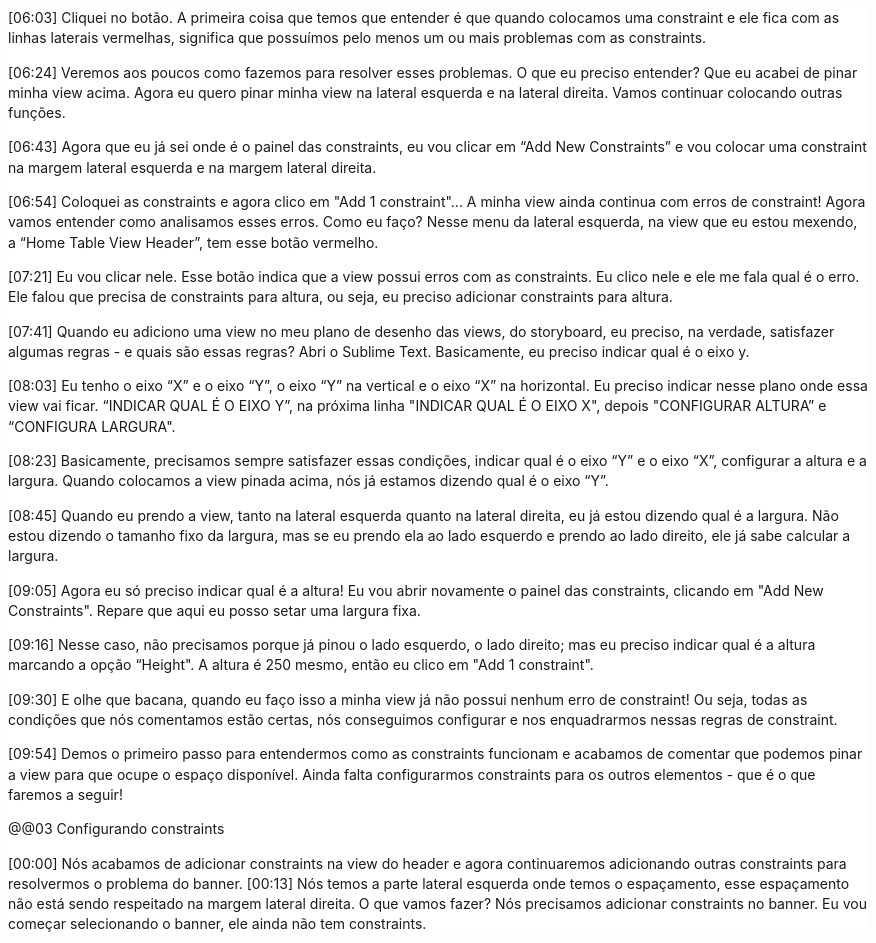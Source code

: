 [06:03] Cliquei no botão. A primeira coisa que temos que entender é que quando colocamos uma constraint e ele fica com as linhas laterais vermelhas, significa que possuímos pelo menos um ou mais problemas com as constraints.

[06:24] Veremos aos poucos como fazemos para resolver esses problemas. O que eu preciso entender? Que eu acabei de pinar minha view acima. Agora eu quero pinar minha view na lateral esquerda e na lateral direita. Vamos continuar colocando outras funções.

[06:43] Agora que eu já sei onde é o painel das constraints, eu vou clicar em “Add New Constraints” e vou colocar uma constraint na margem lateral esquerda e na margem lateral direita.

[06:54] Coloquei as constraints e agora clico em "Add 1 constraint"... A minha view ainda continua com erros de constraint! Agora vamos entender como analisamos esses erros. Como eu faço? Nesse menu da lateral esquerda, na view que eu estou mexendo, a “Home Table View Header”, tem esse botão vermelho.

[07:21] Eu vou clicar nele. Esse botão indica que a view possui erros com as constraints. Eu clico nele e ele me fala qual é o erro. Ele falou que precisa de constraints para altura, ou seja, eu preciso adicionar constraints para altura.

[07:41] Quando eu adiciono uma view no meu plano de desenho das views, do storyboard, eu preciso, na verdade, satisfazer algumas regras - e quais são essas regras? Abri o Sublime Text. Basicamente, eu preciso indicar qual é o eixo y.

[08:03] Eu tenho o eixo “X” e o eixo “Y”, o eixo “Y” na vertical e o eixo “X” na horizontal. Eu preciso indicar nesse plano onde essa view vai ficar. “INDICAR QUAL É O EIXO Y”, na próxima linha "INDICAR QUAL É O EIXO X", depois "CONFIGURAR ALTURA” e “CONFIGURA LARGURA".

[08:23] Basicamente, precisamos sempre satisfazer essas condições, indicar qual é o eixo “Y” e o eixo “X”, configurar a altura e a largura. Quando colocamos a view pinada acima, nós já estamos dizendo qual é o eixo “Y”.

[08:45] Quando eu prendo a view, tanto na lateral esquerda quanto na lateral direita, eu já estou dizendo qual é a largura. Não estou dizendo o tamanho fixo da largura, mas se eu prendo ela ao lado esquerdo e prendo ao lado direito, ele já sabe calcular a largura.

[09:05] Agora eu só preciso indicar qual é a altura! Eu vou abrir novamente o painel das constraints, clicando em "Add New Constraints". Repare que aqui eu posso setar uma largura fixa.

[09:16] Nesse caso, não precisamos porque já pinou o lado esquerdo, o lado direito; mas eu preciso indicar qual é a altura marcando a opção “Height". A altura é 250 mesmo, então eu clico em "Add 1 constraint".

[09:30] E olhe que bacana, quando eu faço isso a minha view já não possui nenhum erro de constraint! Ou seja, todas as condições que nós comentamos estão certas, nós conseguimos configurar e nos enquadrarmos nessas regras de constraint.

[09:54] Demos o primeiro passo para entendermos como as constraints funcionam e acabamos de comentar que podemos pinar a view para que ocupe o espaço disponível. Ainda falta configurarmos constraints para os outros elementos - que é o que faremos a seguir!

@@03
Configurando constraints

[00:00] Nós acabamos de adicionar constraints na view do header e agora continuaremos adicionando outras constraints para resolvermos o problema do banner.
[00:13] Nós temos a parte lateral esquerda onde temos o espaçamento, esse espaçamento não está sendo respeitado na margem lateral direita. O que vamos fazer? Nós precisamos adicionar constraints no banner. Eu vou começar selecionando o banner, ele ainda não tem constraints.
